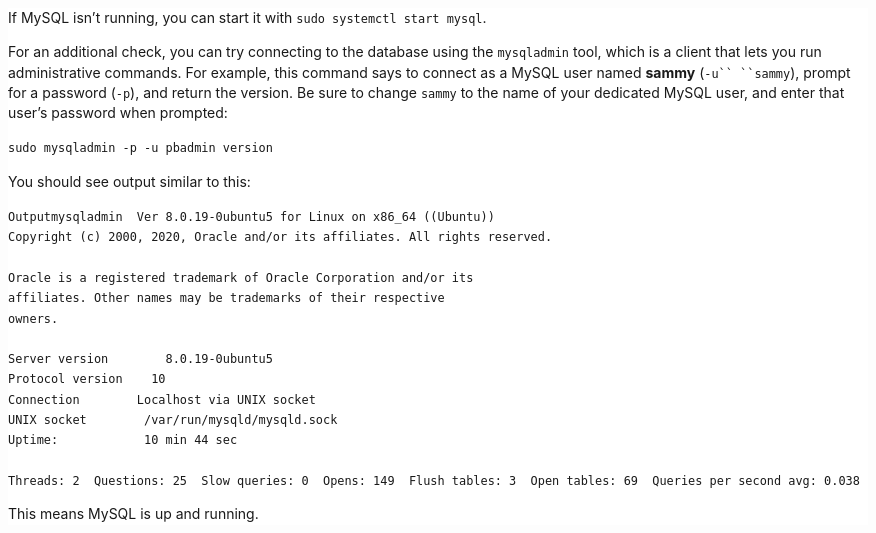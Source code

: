 If MySQL isn’t running, you can start it with `sudo systemctl start mysql`.

For an additional check, you can try connecting to the database using the `mysqladmin` tool, which is a client that lets you run administrative commands. For example, this command says to connect as a MySQL user named **sammy** (`-u`` ``sammy`), prompt for a password (`-p`), and return the version. Be sure to change `sammy` to the name of your dedicated MySQL user, and enter that user’s password when prompted:

```
sudo mysqladmin -p -u pbadmin version
```

You should see output similar to this:

```
Outputmysqladmin  Ver 8.0.19-0ubuntu5 for Linux on x86_64 ((Ubuntu))
Copyright (c) 2000, 2020, Oracle and/or its affiliates. All rights reserved.

Oracle is a registered trademark of Oracle Corporation and/or its
affiliates. Other names may be trademarks of their respective
owners.

Server version        8.0.19-0ubuntu5
Protocol version    10
Connection        Localhost via UNIX socket
UNIX socket        /var/run/mysqld/mysqld.sock
Uptime:            10 min 44 sec

Threads: 2  Questions: 25  Slow queries: 0  Opens: 149  Flush tables: 3  Open tables: 69  Queries per second avg: 0.038
```

This means MySQL is up and running.
